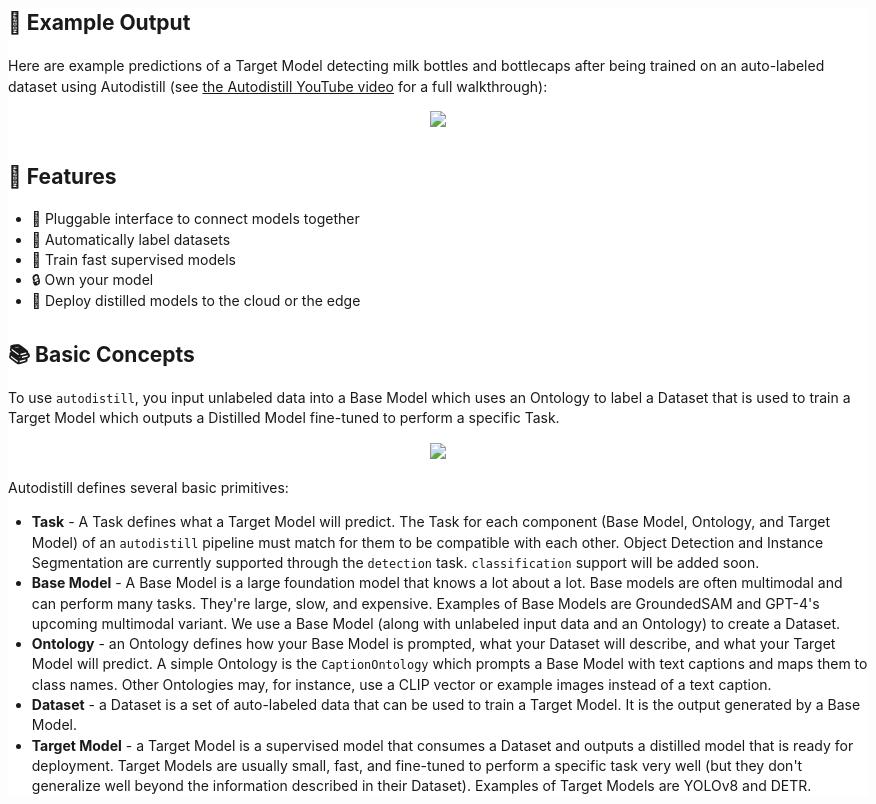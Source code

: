 ## 👀 Example Output

Here are example predictions of a Target Model detecting milk bottles and bottlecaps after being trained on an auto-labeled dataset using Autodistill (see [the Autodistill YouTube video](https://www.youtube.com/watch?v=gKTYMfwPo4M) for a full walkthrough):

<div align="center">
  <p>
    <a align="center" href="https://www.youtube.com/watch?v=gKTYMfwPo4M" target="_blank">
      <img
        width="850"
        src="https://media.roboflow.com/open-source/autodistill/milk-480.gif"
      >
    </a>
  </p>
</div>

## 🚀 Features

- 🔌 Pluggable interface to connect models together
- 🤖 Automatically label datasets
- 🐰 Train fast supervised models
- 🔒 Own your model
- 🚀 Deploy distilled models to the cloud or the edge

## 📚 Basic Concepts

To use `autodistill`, you input unlabeled data into a Base Model which uses an Ontology to label a Dataset that is used to train a Target Model which outputs a Distilled Model fine-tuned to perform a specific Task.

<div align="center">
  <p>
    <a align="center" href="" target="_blank">
      <img
        width="850"
        src="https://media.roboflow.com/open-source/autodistill/overview.jpg"
      >
    </a>
  </p>
</div>

Autodistill defines several basic primitives:

- **Task** - A Task defines what a Target Model will predict. The Task for each component (Base Model, Ontology, and Target Model) of an `autodistill` pipeline must match for them to be compatible with each other. Object Detection and Instance Segmentation are currently supported through the `detection` task. `classification` support will be added soon.
- **Base Model** - A Base Model is a large foundation model that knows a lot about a lot. Base models are often multimodal and can perform many tasks. They're large, slow, and expensive. Examples of Base Models are GroundedSAM and GPT-4's upcoming multimodal variant. We use a Base Model (along with unlabeled input data and an Ontology) to create a Dataset.
- **Ontology** - an Ontology defines how your Base Model is prompted, what your Dataset will describe, and what your Target Model will predict. A simple Ontology is the `CaptionOntology` which prompts a Base Model with text captions and maps them to class names. Other Ontologies may, for instance, use a CLIP vector or example images instead of a text caption.
- **Dataset** - a Dataset is a set of auto-labeled data that can be used to train a Target Model. It is the output generated by a Base Model.
- **Target Model** - a Target Model is a supervised model that consumes a Dataset and outputs a distilled model that is ready for deployment. Target Models are usually small, fast, and fine-tuned to perform a specific task very well (but they don't generalize well beyond the information described in their Dataset). Examples of Target Models are YOLOv8 and DETR.